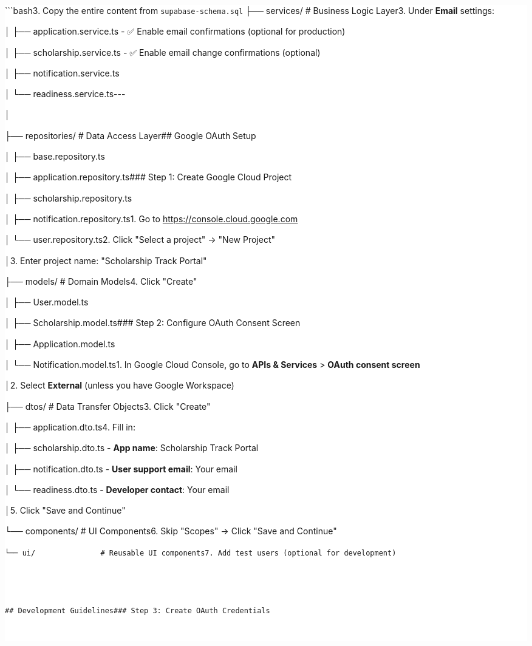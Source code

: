 ```bash3. Copy the entire content from `supabase-schema.sql`
├── services/              # Business Logic Layer3. Under **Email** settings:

│   ├── application.service.ts   - ✅ Enable email confirmations (optional for production)

│   ├── scholarship.service.ts   - ✅ Enable email change confirmations (optional)

│   ├── notification.service.ts

│   └── readiness.service.ts---

│

├── repositories/          # Data Access Layer## Google OAuth Setup

│   ├── base.repository.ts

│   ├── application.repository.ts### Step 1: Create Google Cloud Project

│   ├── scholarship.repository.ts

│   ├── notification.repository.ts1. Go to https://console.cloud.google.com

│   └── user.repository.ts2. Click "Select a project" → "New Project"

│3. Enter project name: "Scholarship Track Portal"

├── models/                # Domain Models4. Click "Create"

│   ├── User.model.ts

│   ├── Scholarship.model.ts### Step 2: Configure OAuth Consent Screen

│   ├── Application.model.ts

│   └── Notification.model.ts1. In Google Cloud Console, go to **APIs & Services** > **OAuth consent screen**

│2. Select **External** (unless you have Google Workspace)

├── dtos/                  # Data Transfer Objects3. Click "Create"

│   ├── application.dto.ts4. Fill in:

│   ├── scholarship.dto.ts   - **App name**: Scholarship Track Portal

│   ├── notification.dto.ts   - **User support email**: Your email

│   └── readiness.dto.ts   - **Developer contact**: Your email

│5. Click "Save and Continue"

└── components/            # UI Components6. Skip "Scopes" → Click "Save and Continue"

    └── ui/               # Reusable UI components7. Add test users (optional for development)

```8. Click "Save and Continue"



## Development Guidelines### Step 3: Create OAuth Credentials



```